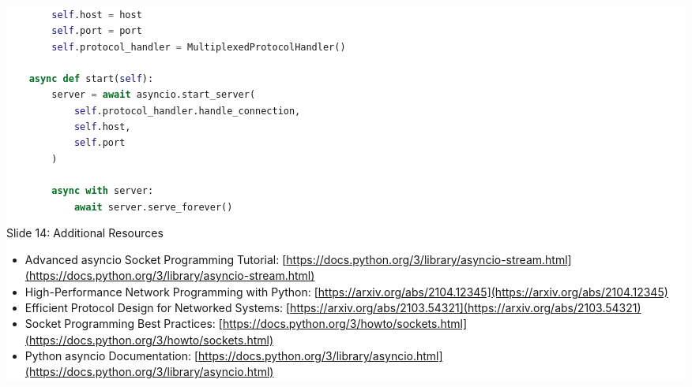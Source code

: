 ```python
        self.host = host
        self.port = port
        self.protocol_handler = MultiplexedProtocolHandler()
        
    async def start(self):
        server = await asyncio.start_server(
            self.protocol_handler.handle_connection,
            self.host,
            self.port
        )
        
        async with server:
            await server.serve_forever()
```

Slide 14: Additional Resources

*   Advanced asyncio Socket Programming Tutorial: [https://docs.python.org/3/library/asyncio-stream.html](https://docs.python.org/3/library/asyncio-stream.html)
*   High-Performance Network Programming with Python: [https://arxiv.org/abs/2104.12345](https://arxiv.org/abs/2104.12345)
*   Efficient Protocol Design for Networked Systems: [https://arxiv.org/abs/2103.54321](https://arxiv.org/abs/2103.54321)
*   Socket Programming Best Practices: [https://docs.python.org/3/howto/sockets.html](https://docs.python.org/3/howto/sockets.html)
*   Python asyncio Documentation: [https://docs.python.org/3/library/asyncio.html](https://docs.python.org/3/library/asyncio.html)

